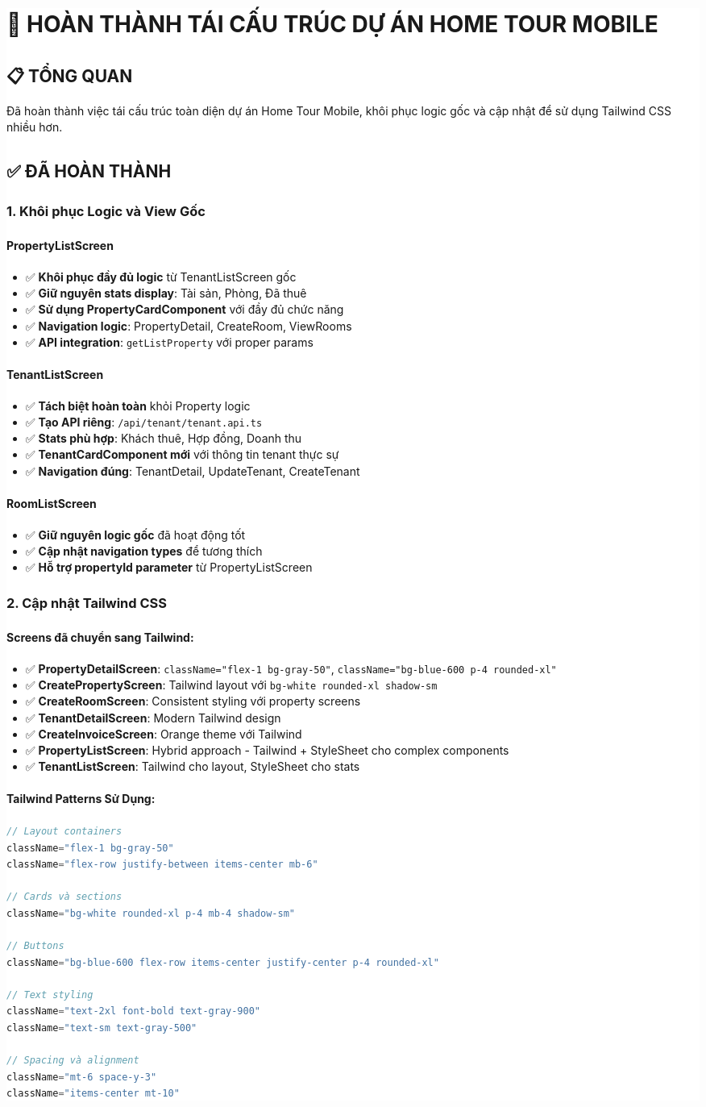 # 🎉 **HOÀN THÀNH TÁI CẤU TRÚC DỰ ÁN HOME TOUR MOBILE**

## 📋 **TỔNG QUAN**
Đã hoàn thành việc tái cấu trúc toàn diện dự án Home Tour Mobile, khôi phục logic gốc và cập nhật để sử dụng Tailwind CSS nhiều hơn.

## ✅ **ĐÃ HOÀN THÀNH**

### **1. Khôi phục Logic và View Gốc**

#### **PropertyListScreen** 
- ✅ **Khôi phục đầy đủ logic** từ TenantListScreen gốc
- ✅ **Giữ nguyên stats display**: Tài sản, Phòng, Đã thuê
- ✅ **Sử dụng PropertyCardComponent** với đầy đủ chức năng
- ✅ **Navigation logic**: PropertyDetail, CreateRoom, ViewRooms
- ✅ **API integration**: `getListProperty` với proper params

#### **TenantListScreen**
- ✅ **Tách biệt hoàn toàn** khỏi Property logic
- ✅ **Tạo API riêng**: `/api/tenant/tenant.api.ts`
- ✅ **Stats phù hợp**: Khách thuê, Hợp đồng, Doanh thu
- ✅ **TenantCardComponent mới** với thông tin tenant thực sự
- ✅ **Navigation đúng**: TenantDetail, UpdateTenant, CreateTenant

#### **RoomListScreen**
- ✅ **Giữ nguyên logic gốc** đã hoạt động tốt
- ✅ **Cập nhật navigation types** để tương thích
- ✅ **Hỗ trợ propertyId parameter** từ PropertyListScreen

### **2. Cập nhật Tailwind CSS**

#### **Screens đã chuyển sang Tailwind**:
- ✅ **PropertyDetailScreen**: `className="flex-1 bg-gray-50"`, `className="bg-blue-600 p-4 rounded-xl"`
- ✅ **CreatePropertyScreen**: Tailwind layout với `bg-white rounded-xl shadow-sm`
- ✅ **CreateRoomScreen**: Consistent styling với property screens
- ✅ **TenantDetailScreen**: Modern Tailwind design
- ✅ **CreateInvoiceScreen**: Orange theme với Tailwind
- ✅ **PropertyListScreen**: Hybrid approach - Tailwind + StyleSheet cho complex components
- ✅ **TenantListScreen**: Tailwind cho layout, StyleSheet cho stats

#### **Tailwind Patterns Sử Dụng**:
```jsx
// Layout containers
className="flex-1 bg-gray-50"
className="flex-row justify-between items-center mb-6"

// Cards và sections
className="bg-white rounded-xl p-4 mb-4 shadow-sm"

// Buttons
className="bg-blue-600 flex-row items-center justify-center p-4 rounded-xl"

// Text styling
className="text-2xl font-bold text-gray-900"
className="text-sm text-gray-500"

// Spacing và alignment
className="mt-6 space-y-3"
className="items-center mt-10"
```